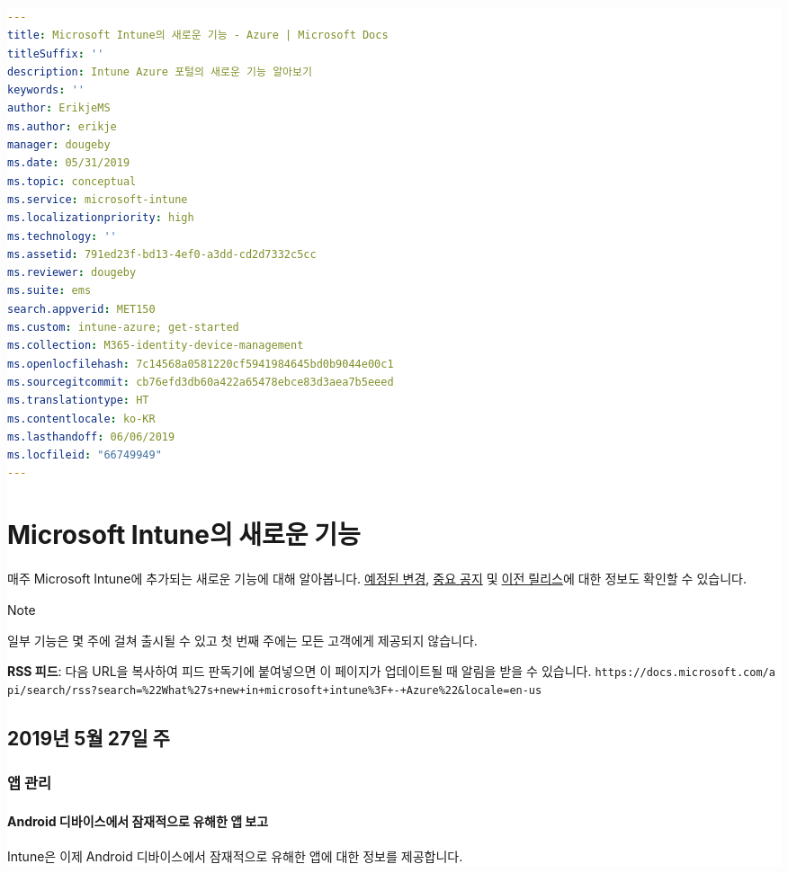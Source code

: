 ```yaml
---
title: Microsoft Intune의 새로운 기능 - Azure | Microsoft Docs
titleSuffix: ''
description: Intune Azure 포털의 새로운 기능 알아보기
keywords: ''
author: ErikjeMS
ms.author: erikje
manager: dougeby
ms.date: 05/31/2019
ms.topic: conceptual
ms.service: microsoft-intune
ms.localizationpriority: high
ms.technology: ''
ms.assetid: 791ed23f-bd13-4ef0-a3dd-cd2d7332c5cc
ms.reviewer: dougeby
ms.suite: ems
search.appverid: MET150
ms.custom: intune-azure; get-started
ms.collection: M365-identity-device-management
ms.openlocfilehash: 7c14568a0581220cf5941984645bd0b9044e00c1
ms.sourcegitcommit: cb76efd3db60a422a65478ebce83d3aea7b5eeed
ms.translationtype: HT
ms.contentlocale: ko-KR
ms.lasthandoff: 06/06/2019
ms.locfileid: "66749949"
---
```

# <a name="whats-new-in-microsoft-intune"></a>Microsoft Intune의 새로운 기능

매주 Microsoft Intune에 추가되는 새로운 기능에 대해 알아봅니다. [예정된 변경](in-development.md), [중요 공지](#notices) 및 [이전 릴리스](whats-new-archive.md)에 대한 정보도 확인할 수 있습니다. 

> [!Note]
> 일부 기능은 몇 주에 걸쳐 출시될 수 있고 첫 번째 주에는 모든 고객에게 제공되지 않습니다.

**RSS 피드**: 다음 URL을 복사하여 피드 판독기에 붙여넣으면 이 페이지가 업데이트될 때 알림을 받을 수 있습니다. `https://docs.microsoft.com/api/search/rss?search=%22What%27s+new+in+microsoft+intune%3F+-+Azure%22&locale=en-us`

  



## <a name="week-of-may-27-2019"></a>2019년 5월 27일 주 

### <a name="app-management"></a>앱 관리

#### <a name="reporting-for-potentially-harmful-apps-on-android-devices----4223162---"></a>Android 디바이스에서 잠재적으로 유해한 앱 보고 
Intune은 이제 Android 디바이스에서 잠재적으로 유해한 앱에 대한 정보를 제공합니다. 
